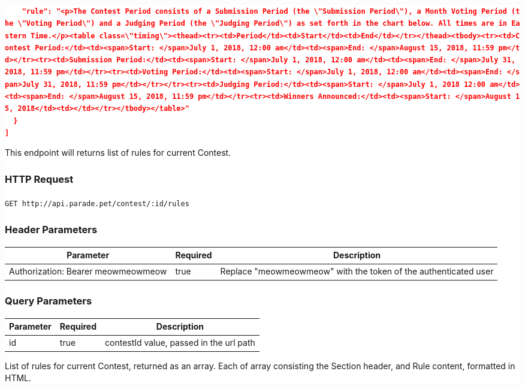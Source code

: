 ```json
    "rule": "<p>The Contest Period consists of a Submission Period (the \"Submission Period\"), a Month Voting Period (the \"Voting Period\") and a Judging Period (the \"Judging Period\") as set forth in the chart below. All times are in Eastern Time.</p><table class=\"timing\"><thead><tr><td>Period</td><td>Start</td><td>End</td></tr></thead><tbody><tr><td>Contest Period:</td><td><span>Start: </span>July 1, 2018, 12:00 am</td><td><span>End: </span>August 15, 2018, 11:59 pm</td></tr><tr><td>Submission Period:</td><td><span>Start: </span>July 1, 2018, 12:00 am</td><td><span>End: </span>July 31, 2018, 11:59 pm</td></tr><tr><td>Voting Period:</td><td><span>Start: </span>July 1, 2018, 12:00 am</td><td><span>End: </span>July 31, 2018, 11:59 pm</td></tr></tr><tr><td>Judging Period:</td><td><span>Start: </span>July 1, 2018 12:00 am</td><td><span>End: </span>August 15, 2018, 11:59 pm</td></tr><tr><td>Winners Announced:</td><td><span>Start: </span>August 15, 2018</td><td></td></tr></tbody></table>"
  }
]
```

This endpoint will returns list of rules for current Contest.

### HTTP Request

`GET http://api.parade.pet/contest/:id/rules`

### Header Parameters

Parameter | Required | Description
--------- | ------- | -----------
Authorization:  Bearer meowmeowmeow | true | Replace "meowmeowmeow" with the token of the authenticated user

### Query Parameters

Parameter | Required | Description
--------- | ------- | -----------
id | true |  contestId value, passed in the url path

<aside class="success">
List of rules for current Contest, returned as an array. Each of array consisting the Section header, and Rule content, formatted in HTML.
</aside>

